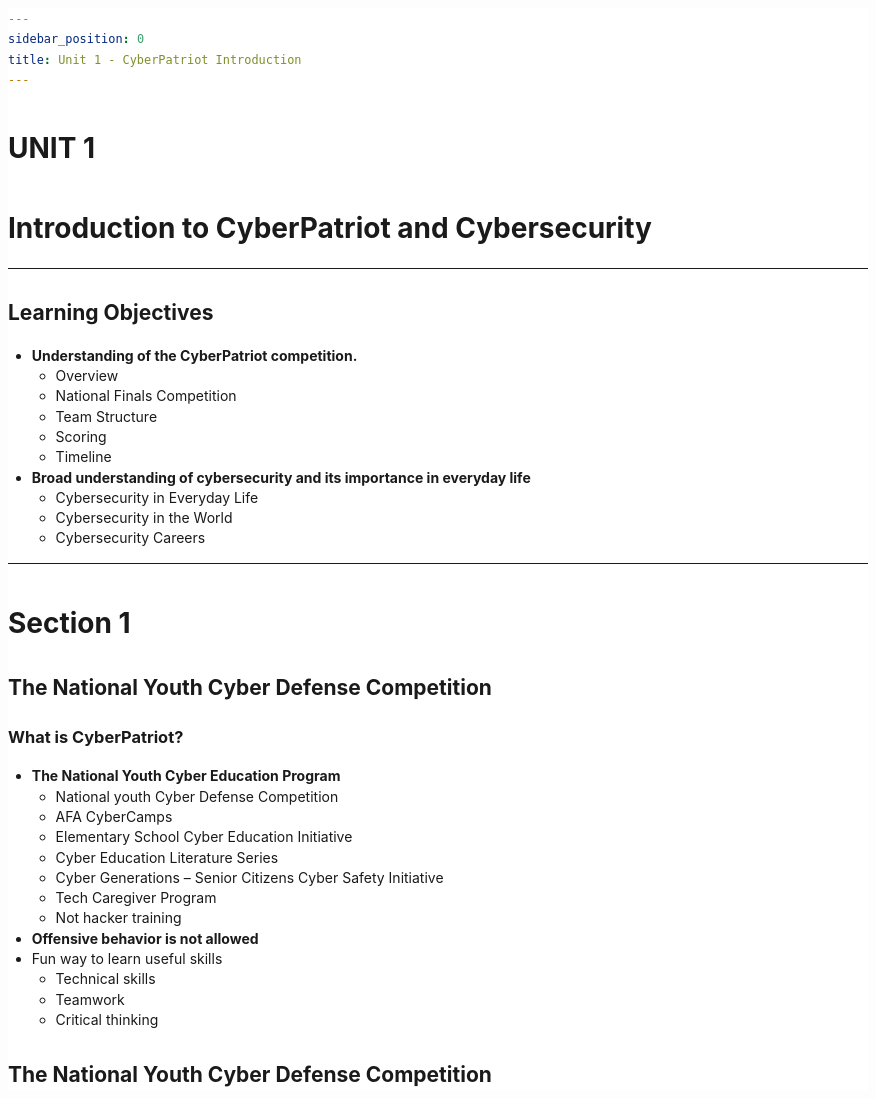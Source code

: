 ```yaml
---
sidebar_position: 0
title: Unit 1 - CyberPatriot Introduction
---
```

# UNIT 1
# Introduction to CyberPatriot and Cybersecurity
---
## Learning Objectives
- **Understanding of the CyberPatriot competition.**
    - Overview
    - National Finals Competition
    - Team Structure
    - Scoring
    - Timeline
- **Broad understanding of cybersecurity and its importance in everyday life**
    - Cybersecurity in Everyday Life
    - Cybersecurity in the World
    - Cybersecurity Careers
---

# Section 1

## The National Youth Cyber Defense Competition

### What is CyberPatriot?

- **The National Youth Cyber Education Program**
    - National youth Cyber Defense Competition
    - AFA CyberCamps
    - Elementary School Cyber Education Initiative
    - Cyber Education Literature Series
    - Cyber Generations – Senior Citizens Cyber Safety Initiative
    - Tech Caregiver Program
    - Not hacker training
- **Offensive behavior is not allowed**
- Fun way to learn useful skills 
   - Technical skills
   - Teamwork
   - Critical thinking

## The National Youth Cyber Defense Competition
